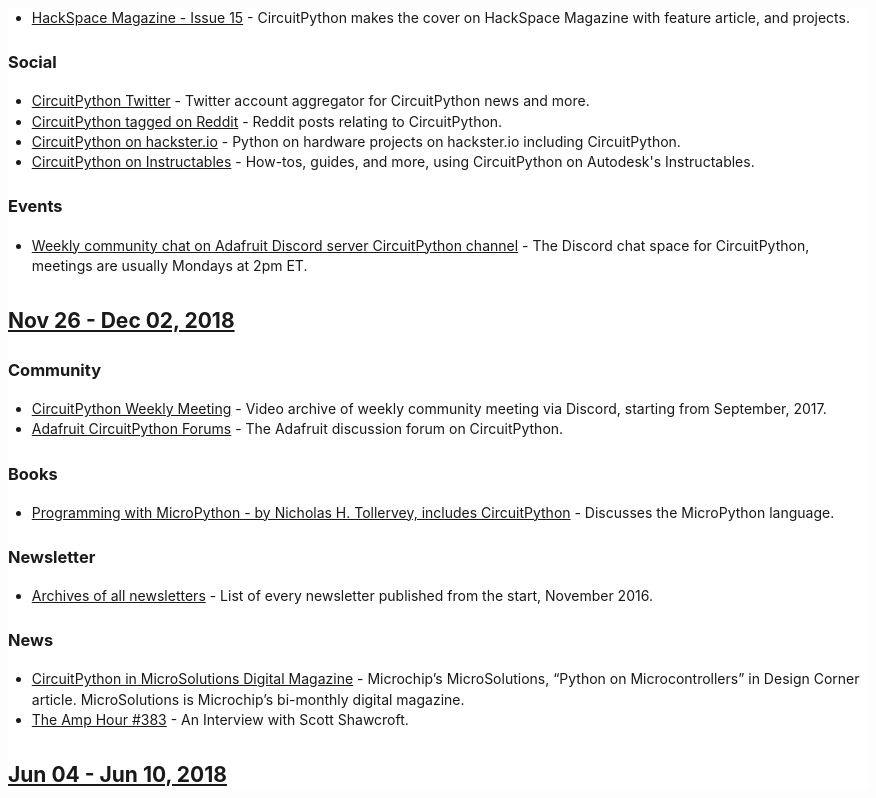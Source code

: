 *   [HackSpace Magazine - Issue 15](https://blog.adafruit.com/2019/01/24/issue-15-hackspace-magazine-circuitpython-hackspacemag-by-ben-everard-ben_everard-circuitpython-circuitpython-madewithmu/) - CircuitPython makes the cover on HackSpace Magazine with feature article, and projects.

### Social

*   [CircuitPython Twitter](https://twitter.com/circuitpython) - Twitter account aggregator for CircuitPython news and more.
*   [CircuitPython tagged on Reddit](https://www.reddit.com/domain/adafruit.com/search?q=circuit+python\&sort=new\&t=week) - Reddit posts relating to CircuitPython.
*   [CircuitPython on hackster.io](https://blog.adafruit.com/2019/01/15/python-on-hardware-community-hub-on-hackster-io-hacksterio/) - Python on hardware projects on hackster.io including CircuitPython.
*   [CircuitPython on Instructables](https://www.instructables.com/howto/circuitpython/) - How-tos, guides, and more, using CircuitPython on Autodesk's Instructables.

### Events

*   [Weekly community chat on Adafruit Discord server CircuitPython channel](https://discord.gg/EAeBY6x) - The Discord chat space for CircuitPython, meetings are usually Mondays at 2pm ET.

## [Nov 26 - Dec 02, 2018](/content/2018/48/README.md)

### Community

*   [CircuitPython Weekly Meeting](https://www.youtube.com/playlist?list=PLjF7R1fz_OOUvw7tMv45xjWp0ht8yNgg0) - Video archive of weekly community meeting via Discord, starting from September, 2017.
*   [Adafruit CircuitPython Forums](https://forums.adafruit.com/viewforum.php?f=60) - The Adafruit discussion forum on CircuitPython.

### Books

*   [Programming with MicroPython - by Nicholas H. Tollervey, includes CircuitPython](https://www.adafruit.com/product/3706) - Discusses the MicroPython language.

### Newsletter

*   [Archives of all newsletters](https://www.adafruitdaily.com/category/circuitpython/) - List of every newsletter published from the start, November 2016.

### News

*   [CircuitPython in MicroSolutions Digital Magazine](https://blog.adafruit.com/2018/08/27/circuitpython-in-microsolutions-digital-magazine-microchiptech-microchipmakes-circuitpython-adafruit/) - Microchip’s MicroSolutions, “Python on Microcontrollers” in Design Corner article. MicroSolutions is Microchip’s bi-monthly digital magazine.
*   [The Amp Hour #383](https://www.youtube.com/watch?v=d-Uw3YOf7dE) - An Interview with Scott Shawcroft.

## [Jun 04 - Jun 10, 2018](/content/2018/23/README.md)
